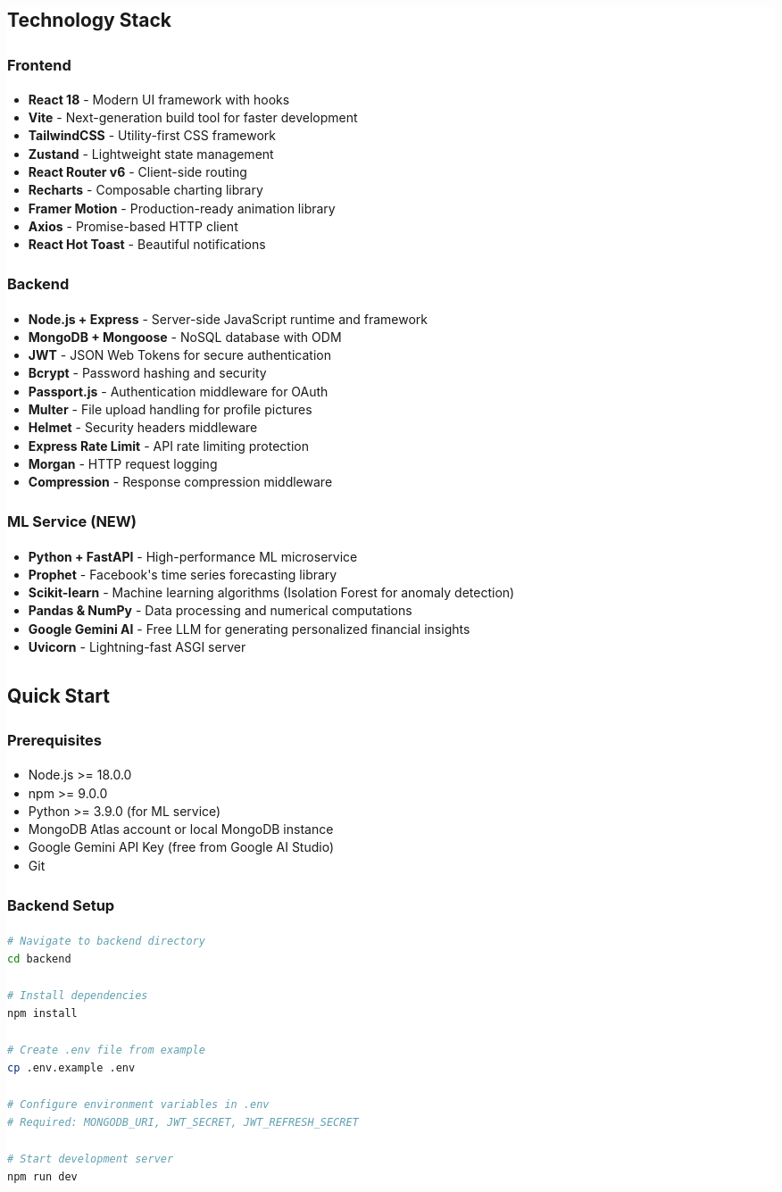 ## Technology Stack

### Frontend
- **React 18** - Modern UI framework with hooks
- **Vite** - Next-generation build tool for faster development
- **TailwindCSS** - Utility-first CSS framework
- **Zustand** - Lightweight state management
- **React Router v6** - Client-side routing
- **Recharts** - Composable charting library
- **Framer Motion** - Production-ready animation library
- **Axios** - Promise-based HTTP client
- **React Hot Toast** - Beautiful notifications

### Backend
- **Node.js + Express** - Server-side JavaScript runtime and framework
- **MongoDB + Mongoose** - NoSQL database with ODM
- **JWT** - JSON Web Tokens for secure authentication
- **Bcrypt** - Password hashing and security
- **Passport.js** - Authentication middleware for OAuth
- **Multer** - File upload handling for profile pictures
- **Helmet** - Security headers middleware
- **Express Rate Limit** - API rate limiting protection
- **Morgan** - HTTP request logging
- **Compression** - Response compression middleware

### ML Service (NEW)
- **Python + FastAPI** - High-performance ML microservice
- **Prophet** - Facebook's time series forecasting library
- **Scikit-learn** - Machine learning algorithms (Isolation Forest for anomaly detection)
- **Pandas & NumPy** - Data processing and numerical computations
- **Google Gemini AI** - Free LLM for generating personalized financial insights
- **Uvicorn** - Lightning-fast ASGI server

## Quick Start

### Prerequisites

- Node.js >= 18.0.0
- npm >= 9.0.0
- Python >= 3.9.0 (for ML service)
- MongoDB Atlas account or local MongoDB instance
- Google Gemini API Key (free from Google AI Studio)
- Git

### Backend Setup

```bash
# Navigate to backend directory
cd backend

# Install dependencies
npm install

# Create .env file from example
cp .env.example .env

# Configure environment variables in .env
# Required: MONGODB_URI, JWT_SECRET, JWT_REFRESH_SECRET

# Start development server
npm run dev
```